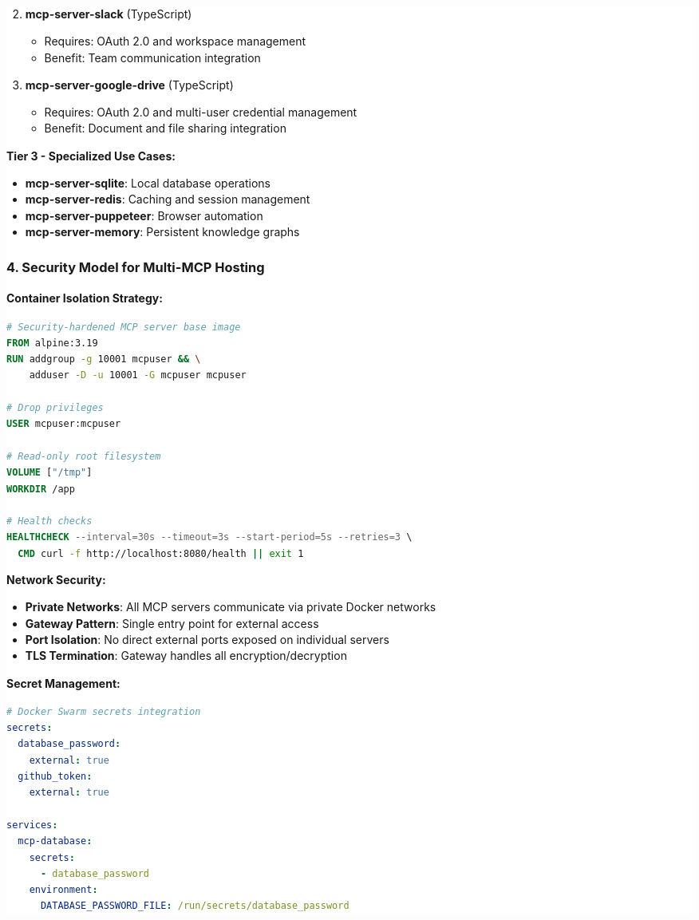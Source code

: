 2. **mcp-server-slack** (TypeScript)  
   - Requires: OAuth 2.0 and workspace management
   - Benefit: Team communication integration

3. **mcp-server-google-drive** (TypeScript)
   - Requires: OAuth 2.0 and multi-user credential management
   - Benefit: Document and file sharing integration

**Tier 3 - Specialized Use Cases:**
- **mcp-server-sqlite**: Local database operations
- **mcp-server-redis**: Caching and session management  
- **mcp-server-puppeteer**: Browser automation
- **mcp-server-memory**: Persistent knowledge graphs

### 4. Security Model for Multi-MCP Hosting

**Container Isolation Strategy:**
```dockerfile
# Security-hardened MCP server base image
FROM alpine:3.19
RUN addgroup -g 10001 mcpuser && \
    adduser -D -u 10001 -G mcpuser mcpuser

# Drop privileges
USER mcpuser:mcpuser

# Read-only root filesystem
VOLUME ["/tmp"]
WORKDIR /app

# Health checks
HEALTHCHECK --interval=30s --timeout=3s --start-period=5s --retries=3 \
  CMD curl -f http://localhost:8080/health || exit 1
```

**Network Security:**
- **Private Networks**: All MCP servers communicate via private Docker networks
- **Gateway Pattern**: Single entry point for external access
- **Port Isolation**: No direct external ports exposed on individual servers
- **TLS Termination**: Gateway handles all encryption/decryption

**Secret Management:**
```yaml
# Docker Swarm secrets integration
secrets:
  database_password:
    external: true
  github_token:
    external: true
    
services:
  mcp-database:
    secrets:
      - database_password
    environment:
      DATABASE_PASSWORD_FILE: /run/secrets/database_password
```

